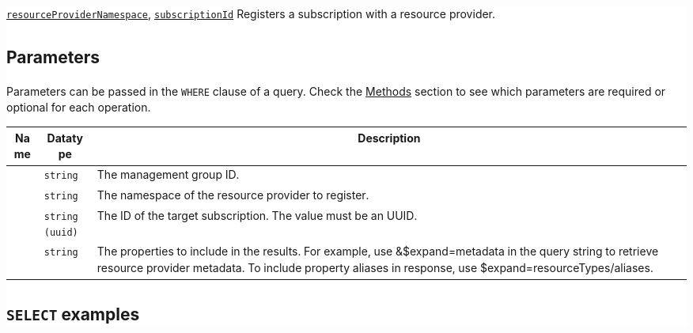 </tr>
<tr>
    <td><a href="#register"><CopyableCode code="register" /></a></td>
    <td><CopyableCode code="exec" /></td>
    <td><a href="#parameter-resourceProviderNamespace"><code>resourceProviderNamespace</code></a>, <a href="#parameter-subscriptionId"><code>subscriptionId</code></a></td>
    <td></td>
    <td>Registers a subscription with a resource provider.</td>
</tr>
</tbody>
</table>

## Parameters

Parameters can be passed in the `WHERE` clause of a query. Check the [Methods](#methods) section to see which parameters are required or optional for each operation.

<table>
<thead>
    <tr>
    <th>Name</th>
    <th>Datatype</th>
    <th>Description</th>
    </tr>
</thead>
<tbody>
<tr id="parameter-groupId">
    <td><CopyableCode code="groupId" /></td>
    <td><code>string</code></td>
    <td>The management group ID.</td>
</tr>
<tr id="parameter-resourceProviderNamespace">
    <td><CopyableCode code="resourceProviderNamespace" /></td>
    <td><code>string</code></td>
    <td>The namespace of the resource provider to register.</td>
</tr>
<tr id="parameter-subscriptionId">
    <td><CopyableCode code="subscriptionId" /></td>
    <td><code>string (uuid)</code></td>
    <td>The ID of the target subscription. The value must be an UUID.</td>
</tr>
<tr id="parameter-$expand">
    <td><CopyableCode code="$expand" /></td>
    <td><code>string</code></td>
    <td>The properties to include in the results. For example, use &$expand=metadata in the query string to retrieve resource provider metadata. To include property aliases in response, use $expand=resourceTypes/aliases.</td>
</tr>
</tbody>
</table>

## `SELECT` examples
